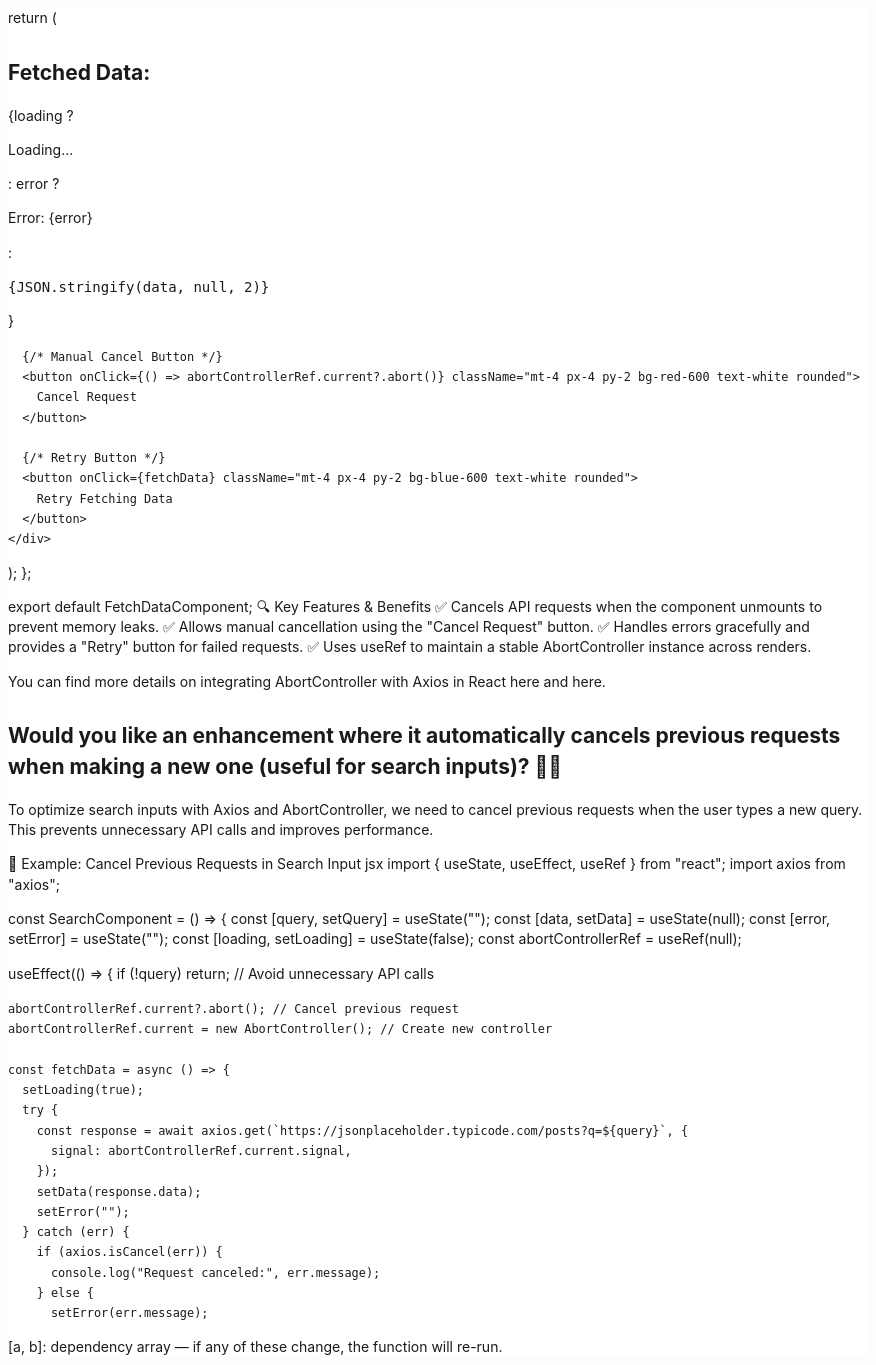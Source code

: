   return (
    <div>
      <h2>Fetched Data:</h2>
      {loading ? <p>Loading...</p> : error ? <p className="text-red-500">Error: {error}</p> : <pre>{JSON.stringify(data, null, 2)}</pre>}

      {/* Manual Cancel Button */}
      <button onClick={() => abortControllerRef.current?.abort()} className="mt-4 px-4 py-2 bg-red-600 text-white rounded">
        Cancel Request
      </button>

      {/* Retry Button */}
      <button onClick={fetchData} className="mt-4 px-4 py-2 bg-blue-600 text-white rounded">
        Retry Fetching Data
      </button>
    </div>
  );
};

export default FetchDataComponent;
🔍 Key Features & Benefits
✅ Cancels API requests when the component unmounts to prevent memory leaks. 
✅ Allows manual cancellation using the "Cancel Request" button. 
✅ Handles errors gracefully and provides a "Retry" button for failed requests. 
✅ Uses useRef to maintain a stable AbortController instance across renders.

You can find more details on integrating AbortController with Axios in React here and here. 

## Would you like an enhancement where it automatically cancels previous requests when making a new one (useful for search inputs)? 🚀😊

To optimize search inputs with Axios and AbortController, we need to cancel previous requests when the user types a new query. This prevents unnecessary API calls and improves performance.

📜 Example: Cancel Previous Requests in Search Input
jsx
import { useState, useEffect, useRef } from "react";
import axios from "axios";

const SearchComponent = () => {
  const [query, setQuery] = useState("");
  const [data, setData] = useState(null);
  const [error, setError] = useState("");
  const [loading, setLoading] = useState(false);
  const abortControllerRef = useRef(null);

  useEffect(() => {
    if (!query) return; // Avoid unnecessary API calls

    abortControllerRef.current?.abort(); // Cancel previous request
    abortControllerRef.current = new AbortController(); // Create new controller

    const fetchData = async () => {
      setLoading(true);
      try {
        const response = await axios.get(`https://jsonplaceholder.typicode.com/posts?q=${query}`, {
          signal: abortControllerRef.current.signal,
        });
        setData(response.data);
        setError("");
      } catch (err) {
        if (axios.isCancel(err)) {
          console.log("Request canceled:", err.message);
        } else {
          setError(err.message);

[a, b]: dependency array — if any of these change, the function will re-run.